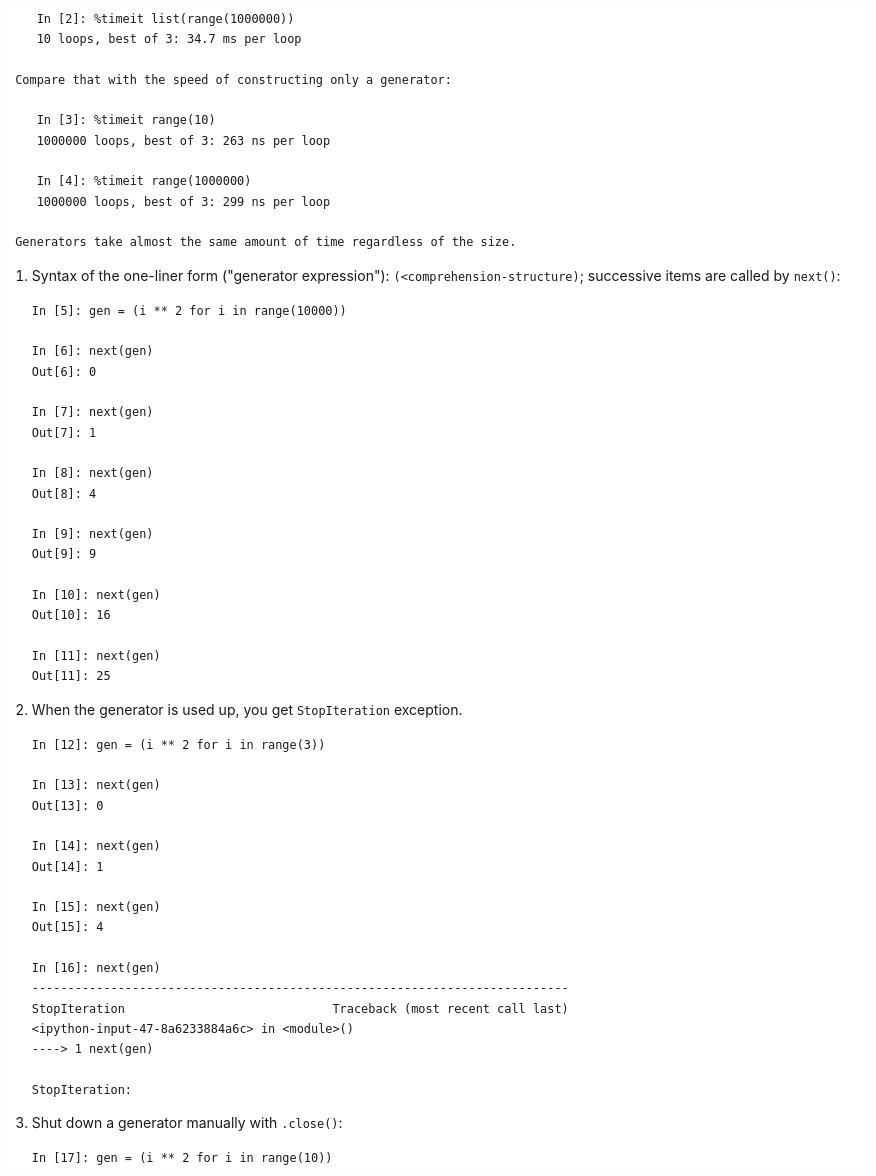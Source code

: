         In [2]: %timeit list(range(1000000))
        10 loops, best of 3: 34.7 ms per loop

     Compare that with the speed of constructing only a generator:

        In [3]: %timeit range(10)
        1000000 loops, best of 3: 263 ns per loop
        
        In [4]: %timeit range(1000000)
        1000000 loops, best of 3: 299 ns per loop

     Generators take almost the same amount of time regardless of the size.

 1. Syntax of the one-liner form ("generator expression"): `(<comprehension-structure)`; successive items are called by `next()`:

        In [5]: gen = (i ** 2 for i in range(10000))
        
        In [6]: next(gen)
        Out[6]: 0
        
        In [7]: next(gen)
        Out[7]: 1
        
        In [8]: next(gen)
        Out[8]: 4
        
        In [9]: next(gen)
        Out[9]: 9
        
        In [10]: next(gen)
        Out[10]: 16
        
        In [11]: next(gen)
        Out[11]: 25

 1. When the generator is used up, you get `StopIteration` exception.

        In [12]: gen = (i ** 2 for i in range(3))
        
        In [13]: next(gen)
        Out[13]: 0
        
        In [14]: next(gen)
        Out[14]: 1
        
        In [15]: next(gen)
        Out[15]: 4
        
        In [16]: next(gen)
        ---------------------------------------------------------------------------
        StopIteration                             Traceback (most recent call last)
        <ipython-input-47-8a6233884a6c> in <module>()
        ----> 1 next(gen)
        
        StopIteration: 

 1. Shut down a generator manually with `.close()`:

        In [17]: gen = (i ** 2 for i in range(10))
        